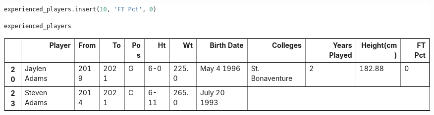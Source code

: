 
```python
experienced_players.insert(10, 'FT Pct', 0)
```


```python
experienced_players
```




<div>
<style scoped>
    .dataframe tbody tr th:only-of-type {
        vertical-align: middle;
    }

    .dataframe tbody tr th {
        vertical-align: top;
    }

    .dataframe thead th {
        text-align: right;
    }
</style>
<table border="1" class="dataframe">
  <thead>
    <tr style="text-align: right;">
      <th></th>
      <th>Player</th>
      <th>From</th>
      <th>To</th>
      <th>Pos</th>
      <th>Ht</th>
      <th>Wt</th>
      <th>Birth Date</th>
      <th>Colleges</th>
      <th>Years Played</th>
      <th>Height(cm)</th>
      <th>FT Pct</th>
    </tr>
  </thead>
  <tbody>
    <tr>
      <th>20</th>
      <td>Jaylen Adams</td>
      <td>2019</td>
      <td>2021</td>
      <td>G</td>
      <td>6-0</td>
      <td>225.0</td>
      <td>May 4 1996</td>
      <td>St. Bonaventure</td>
      <td>2</td>
      <td>182.88</td>
      <td>0</td>
    </tr>
    <tr>
      <th>23</th>
      <td>Steven Adams</td>
      <td>2014</td>
      <td>2021</td>
      <td>C</td>
      <td>6-11</td>
      <td>265.0</td>
      <td>July 20 1993</td>